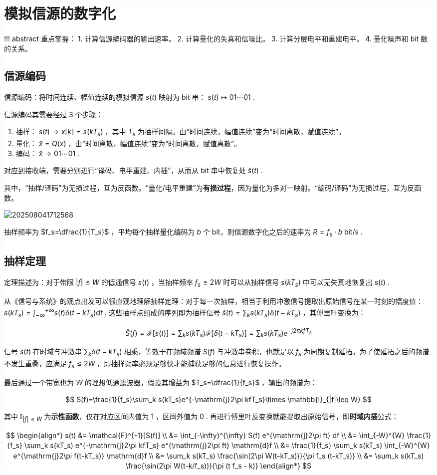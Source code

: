 # 模拟信源的数字化

!!! abstract
    重点掌握：
    1. 计算信源编码器的输出速率。
    2. 计算量化的失真和信噪比。
    3. 计算分层电平和重建电平。
    4. 量化噪声和 bit 数的关系。

## 信源编码

信源编码：将时间连续、幅值连续的模拟信源 $s(t)$ 映射为 bit 串： $s(t)\mapsto 01\cdots01$ .

信源编码其需要经过 3 个步骤：

1. 抽样： $s(t)\to x[k]=s(kT_s)$ ，其中 $T_s$ 为抽样间隔。由“时间连续，幅值连续”变为“时间离散，赋值连续”。
2. 量化： $\hat{x}=Q(x)$ ，由“时间离散，幅值连续”变为“时间离散，赋值离散”。
3. 编码： $\hat{x}\to 01\cdots01$ .

对应到接收端，需要分别进行“译码、电平重建、内插”，从而从 bit 串中恢复处 $\hat{s}(t)$ .

其中，“抽样/译码”为无损过程，互为反函数。“量化/电平重建”为**有损过程**，因为量化为多对一映射。“编码/译码”为无损过程，互为反函数。

![202508041712568](https://cdn.jsdelivr.net/gh/DerrickMarcus/picgo-image/images/202508041712568.png)

抽样频率为 $f_s=\dfrac{1}{T_s}$ ，平均每个抽样量化编码为 $b$ 个 bit，则信源数字化之后的速率为 $R=f_s\cdot b \;\text{bit/s}$ .

## 抽样定理

定理描述为：对于带限 $|f|\leqslant W$ 的低通信号 $s(t)$ ，当抽样频率 $f_s\geqslant 2W$ 时可以从抽样信号 $s(kT_s)$ 中可以无失真地恢复出 $s(t)$ .

从《信号与系统》的观点出发可以很直观地理解抽样定理：对于每一次抽样，相当于利用冲激信号提取出原始信号在某一时刻的幅度值： $s(kT_s)=\displaystyle\int_{-\infty}^{+\infty}s(t)\delta(t-kT_s)\mathrm{d}t$ . 这些抽样点组成的序列即为抽样信号 $\tilde{s}(t)=\displaystyle\sum_k s(kT_s)\delta(t-kT_s)$ ，其傅里叶变换为：

$$
\tilde{S}(f)=\mathcal{F}[\tilde{s}(t)] = \sum_k s(kT_s)\mathcal{F}[\delta(t-kT_s)]=\sum_k s(kT_s)e^{-\mathrm{j}2\pi kfT_s}
$$

信号 $s(t)$ 在时域与冲激串 $\displaystyle\sum_k\delta(t-kT_s)$ 相乘，等效于在频域频谱 $S(f)$ 与冲激串卷积，也就是以 $f_s$ 为周期复制延拓。为了使延拓之后的频谱不发生重叠，应满足 $f_s\leqslant 2W$ ，即抽样频率必须足够快才能捕获足够的信息进行恢复操作。

最后通过一个带宽也为 $W$ 的理想低通滤波器，假设其增益为 $T_s=\dfrac{1}{f_s}$ ，输出的频谱为：

$$
S(f)=\frac{1}{f_s}\sum_k s(kT_s)e^{-\mathrm{j}2\pi kfT_s}\times \mathbb{I}_{|f|\leq W}
$$

其中 $\mathbb{I}_{|f|\leq W}$ 为**示性函数**，仅在对应区间内值为 $1$ ，区间外值为 $0$ . 再进行傅里叶反变换就能提取出原始信号，即**时域内插**公式：

$$
\begin{align*}
s(t) &= \mathcal{F}^{-1}[S(f)] \\
&= \int_{-\infty}^{\infty} S(f) e^{\mathrm{j}2\pi ft} df \\
&= \int_{-W}^{W} \frac{1}{f_s} \sum_k s(kT_s) e^{-\mathrm{j}2\pi kfT_s} e^{\mathrm{j}2\pi ft} \mathrm{d}f \\
&= \frac{1}{f_s} \sum_k s(kT_s) \int_{-W}^{W} e^{\mathrm{j}2\pi f(t-kT_s)} \mathrm{d}f \\
&= \sum_k s(kT_s) \frac{\sin(2\pi W(t-kT_s))}{\pi f_s (t-kT_s)} \\
&= \sum_k s(kT_s) \frac{\sin(2\pi W(t-k/f_s))}{\pi (t f_s - k)}
\end{align*}
$$
